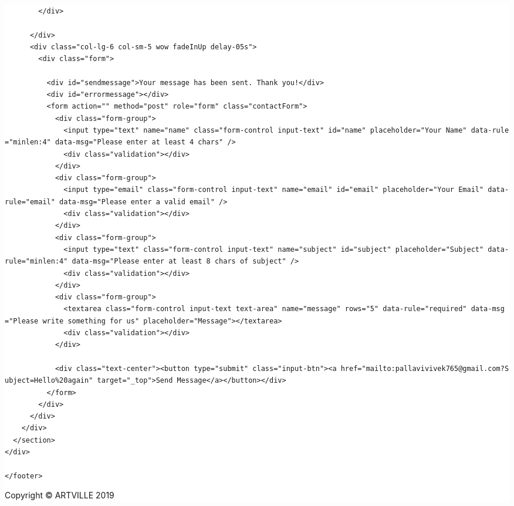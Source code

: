             </div>
            
          </div>
          <div class="col-lg-6 col-sm-5 wow fadeInUp delay-05s">
            <div class="form">
  
              <div id="sendmessage">Your message has been sent. Thank you!</div>
              <div id="errormessage"></div>
              <form action="" method="post" role="form" class="contactForm">
                <div class="form-group">
                  <input type="text" name="name" class="form-control input-text" id="name" placeholder="Your Name" data-rule="minlen:4" data-msg="Please enter at least 4 chars" />
                  <div class="validation"></div>
                </div>
                <div class="form-group">
                  <input type="email" class="form-control input-text" name="email" id="email" placeholder="Your Email" data-rule="email" data-msg="Please enter a valid email" />
                  <div class="validation"></div>
                </div>
                <div class="form-group">
                  <input type="text" class="form-control input-text" name="subject" id="subject" placeholder="Subject" data-rule="minlen:4" data-msg="Please enter at least 8 chars of subject" />
                  <div class="validation"></div>
                </div>
                <div class="form-group">
                  <textarea class="form-control input-text text-area" name="message" rows="5" data-rule="required" data-msg="Please write something for us" placeholder="Message"></textarea>
                  <div class="validation"></div>
                </div>
  
                <div class="text-center"><button type="submit" class="input-btn"><a href="mailto:pallavivivek765@gmail.com?Subject=Hello%20again" target="_top">Send Message</a></button></div>
              </form>
            </div>
          </div>
        </div>
      </section>
    </div>
    
    </footer>
  
  <footer class="py-5 bg-dark">
    <div class="container">
      <p class="m-0 text-center text-white">Copyright &copy; ARTVILLE 2019</p>
    </div>
    <!-- /.container -->
  </footer>
 
</body>
  
  </body>
  
</html>

